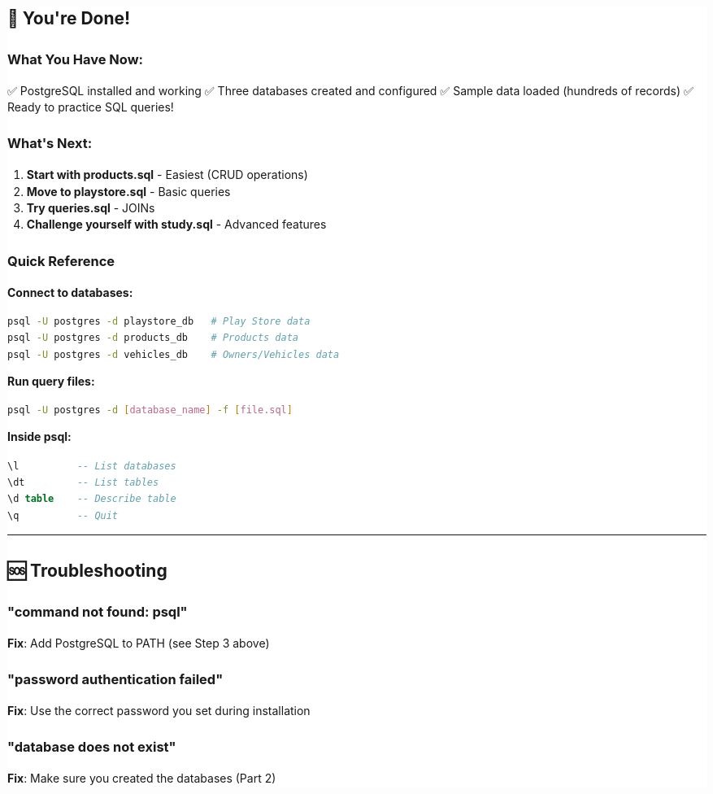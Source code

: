 
## 🎯 You're Done!

### What You Have Now:

✅ PostgreSQL installed and working
✅ Three databases created and configured
✅ Sample data loaded (hundreds of records)
✅ Ready to practice SQL queries!

### What's Next:

1. **Start with products.sql** - Easiest (CRUD operations)
2. **Move to playstore.sql** - Basic queries
3. **Try queries.sql** - JOINs
4. **Challenge yourself with study.sql** - Advanced features

### Quick Reference

**Connect to databases:**
```bash
psql -U postgres -d playstore_db   # Play Store data
psql -U postgres -d products_db    # Products data
psql -U postgres -d vehicles_db    # Owners/Vehicles data
```

**Run query files:**
```bash
psql -U postgres -d [database_name] -f [file.sql]
```

**Inside psql:**
```sql
\l          -- List databases
\dt         -- List tables
\d table    -- Describe table
\q          -- Quit
```

---

## 🆘 Troubleshooting

### "command not found: psql"
**Fix**: Add PostgreSQL to PATH (see Step 3 above)

### "password authentication failed"
**Fix**: Use the correct password you set during installation

### "database does not exist"
**Fix**: Make sure you created the databases (Part 2)
